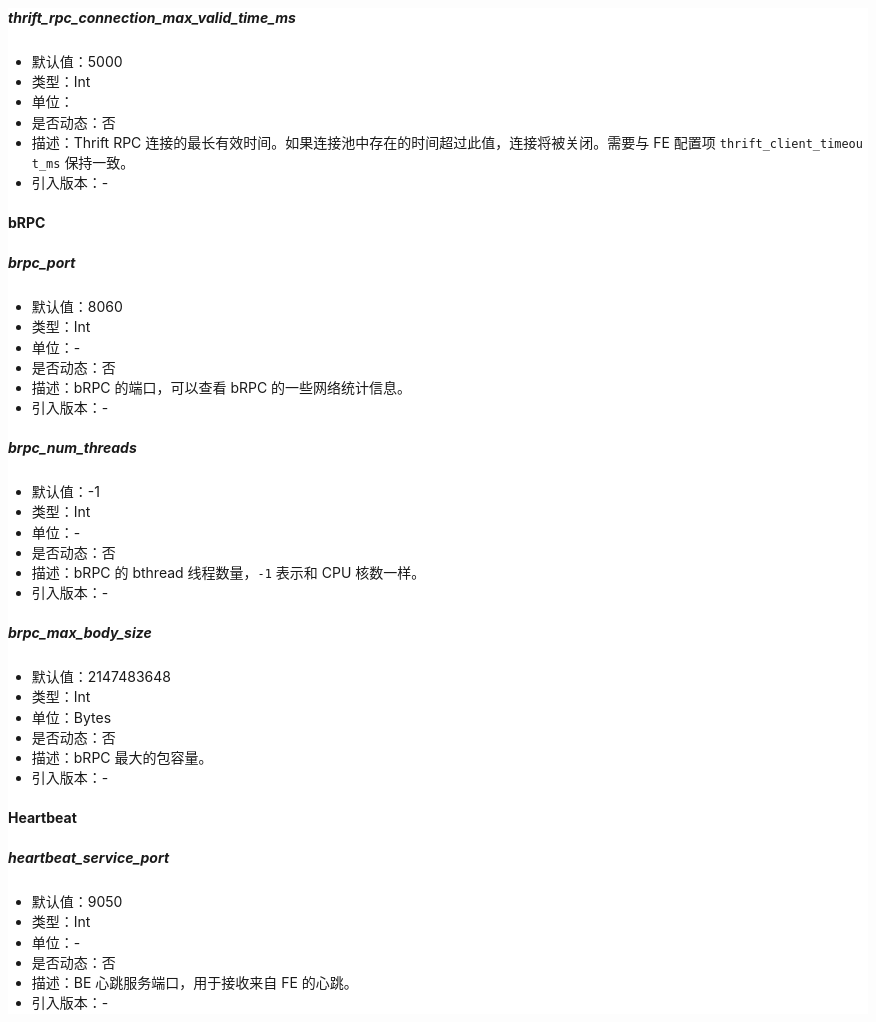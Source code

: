 ##### thrift_rpc_connection_max_valid_time_ms

- 默认值：5000
- 类型：Int
- 单位：
- 是否动态：否
- 描述：Thrift RPC 连接的最长有效时间。如果连接池中存在的时间超过此值，连接将被关闭。需要与 FE 配置项 `thrift_client_timeout_ms` 保持一致。
- 引入版本：-

#### bRPC

##### brpc_port

- 默认值：8060
- 类型：Int
- 单位：-
- 是否动态：否
- 描述：bRPC 的端口，可以查看 bRPC 的一些网络统计信息。
- 引入版本：-

##### brpc_num_threads

- 默认值：-1
- 类型：Int
- 单位：-
- 是否动态：否
- 描述：bRPC 的 bthread 线程数量，`-1` 表示和 CPU 核数一样。
- 引入版本：-



##### brpc_max_body_size

- 默认值：2147483648
- 类型：Int
- 单位：Bytes
- 是否动态：否
- 描述：bRPC 最大的包容量。
- 引入版本：-













#### Heartbeat

##### heartbeat_service_port

- 默认值：9050
- 类型：Int
- 单位：-
- 是否动态：否
- 描述：BE 心跳服务端口，用于接收来自 FE 的心跳。
- 引入版本：-
